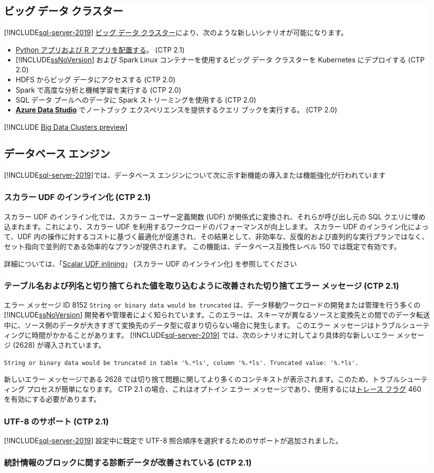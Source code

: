 ## <a id="bigdatacluster"></a>ビッグ データ クラスター

[!INCLUDE[sql-server-2019](../includes/sssqlv15-md.md)] [ビッグ データ クラスター](../big-data-cluster/big-data-cluster-overview.md)により、次のような新しいシナリオが可能になります。

- [Python アプリおよび R アプリを配置する](../big-data-cluster/big-data-cluster-create-apps.md)。 (CTP 2.1)
- [!INCLUDE[ssNoVersion](../includes/ssnoversion-md.md)] および Spark Linux コンテナーを使用するビッグ データ クラスターを Kubernetes にデプロイする (CTP 2.0)
- HDFS からビッグ データにアクセスする (CTP 2.0)
- Spark で高度な分析と機械学習を実行する (CTP 2.0)
- SQL データ プールへのデータに Spark ストリーミングを使用する (CTP 2.0)
- [**Azure Data Studio**](../sql-operations-studio/what-is.md) でノートブック エクスペリエンスを提供するクエリ ブックを実行する。 (CTP 2.0)
 
[!INCLUDE [Big Data Clusters preview](../includes/big-data-cluster-preview-note.md)]

## <a id="databaseengine"></a>データベース エンジン

[!INCLUDE[sql-server-2019](../includes/sssqlv15-md.md)]では、データベース エンジンについて次に示す新機能の導入または機能強化が行われています

### <a name="scalar-udf-inlining-ctp-21"></a>スカラー UDF のインライン化 (CTP 2.1)

スカラー UDF のインライン化では、スカラー ユーザー定義関数 (UDF) が関係式に変換され、それらが呼び出し元の SQL クエリに埋め込まれます。これにより、スカラー UDF を利用するワークロードのパフォーマンスが向上します。 スカラー UDF のインライン化によって、UDF 内の操作に対するコストに基づく最適化が促進され、その結果として、非効率な、反復的および直列的な実行プランではなく、セット指向で並列的である効率的なプランが提供されます。 この機能は、データベース互換性レベル 150 では既定で有効です。

詳細については、「[Scalar UDF inlining](../relational-databases/user-defined-functions/scalar-udf-inlining.md)」 (スカラー UDF のインライン化) を参照してください

### <a name="truncation-error-message-improved-to-include-table-and-column-names-and-truncated-value-ctp-21"></a>テーブル名および列名と切り捨てられた値を取り込むように改善された切り捨てエラー メッセージ (CTP 2.1)

エラー メッセージ ID 8152 `String or binary data would be truncated` は、データ移動ワークロードの開発または管理を行う多くの [!INCLUDE[ssNoVersion](../includes/ssnoversion-md.md)] 開発者や管理者によく知られています。このエラーは、スキーマが異なるソースと変換先との間でのデータ転送中に、ソース側のデータが大きすぎて変換先のデータ型に収まり切らない場合に発生します。 このエラー メッセージはトラブルシューティングに時間がかかることがあります。 [!INCLUDE[sql-server-2019](../includes/sssqlv15-md.md)] では、次のシナリオに対してより具体的な新しいエラー メッセージ (2628) が導入されています。  

`String or binary data would be truncated in table '%.*ls', column '%.*ls'. Truncated value: '%.*ls'.`

新しいエラー メッセージである 2628 では切り捨て問題に関してより多くのコンテキストが表示されます。このため、トラブルシューティング プロセスが簡単になります。 CTP 2.1 の場合、これはオプトイン エラー メッセージであり、使用するには[トレース フラグ](../t-sql/database-console-commands/dbcc-traceon-trace-flags-transact-sql.md) 460 を有効にする必要があります。

### <a name="utf-8-support-ctp-21"></a>UTF-8 のサポート (CTP 2.1)

[!INCLUDE[sql-server-2019](../includes/sssqlv15-md.md)] 設定中に既定で UTF-8 照合順序を選択するためのサポートが追加されました。

### <a name="improved-diagnostic-data-for-stats-blocking-ctp-21"></a>統計情報のブロックに関する診断データが改善されている (CTP 2.1)
